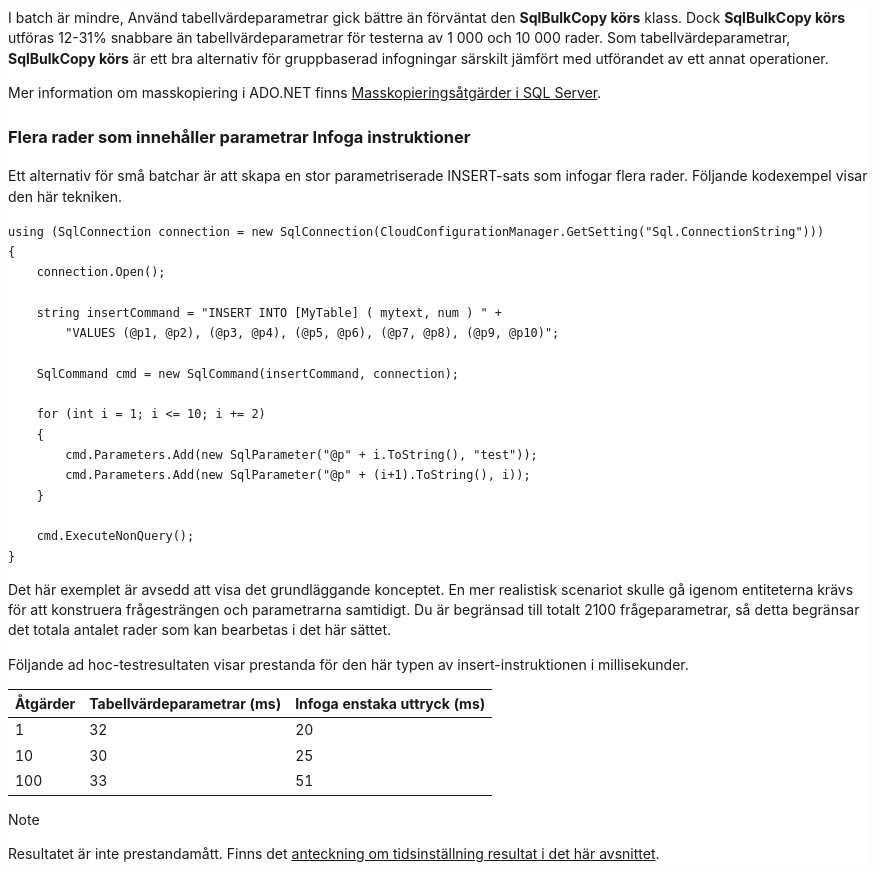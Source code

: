 I batch är mindre, Använd tabellvärdeparametrar gick bättre än förväntat den **SqlBulkCopy körs** klass. Dock **SqlBulkCopy körs** utföras 12-31% snabbare än tabellvärdeparametrar för testerna av 1 000 och 10 000 rader. Som tabellvärdeparametrar, **SqlBulkCopy körs** är ett bra alternativ för gruppbaserad infogningar särskilt jämfört med utförandet av ett annat operationer.

Mer information om masskopiering i ADO.NET finns [Masskopieringsåtgärder i SQL Server](https://msdn.microsoft.com/library/7ek5da1a.aspx).

### <a name="multiple-row-parameterized-insert-statements"></a>Flera rader som innehåller parametrar Infoga instruktioner
Ett alternativ för små batchar är att skapa en stor parametriserade INSERT-sats som infogar flera rader. Följande kodexempel visar den här tekniken.

    using (SqlConnection connection = new SqlConnection(CloudConfigurationManager.GetSetting("Sql.ConnectionString")))
    {
        connection.Open();

        string insertCommand = "INSERT INTO [MyTable] ( mytext, num ) " +
            "VALUES (@p1, @p2), (@p3, @p4), (@p5, @p6), (@p7, @p8), (@p9, @p10)";

        SqlCommand cmd = new SqlCommand(insertCommand, connection);

        for (int i = 1; i <= 10; i += 2)
        {
            cmd.Parameters.Add(new SqlParameter("@p" + i.ToString(), "test"));
            cmd.Parameters.Add(new SqlParameter("@p" + (i+1).ToString(), i));
        }

        cmd.ExecuteNonQuery();
    }


Det här exemplet är avsedd att visa det grundläggande konceptet. En mer realistisk scenariot skulle gå igenom entiteterna krävs för att konstruera frågesträngen och parametrarna samtidigt. Du är begränsad till totalt 2100 frågeparametrar, så detta begränsar det totala antalet rader som kan bearbetas i det här sättet.

Följande ad hoc-testresultaten visar prestanda för den här typen av insert-instruktionen i millisekunder.

| Åtgärder | Tabellvärdeparametrar (ms) | Infoga enstaka uttryck (ms) |
| --- | --- | --- |
| 1 |32 |20 |
| 10 |30 |25 |
| 100 |33 |51 |

> [!NOTE]
> Resultatet är inte prestandamått. Finns det [anteckning om tidsinställning resultat i det här avsnittet](#note-about-timing-results-in-this-topic).
> 
> 

